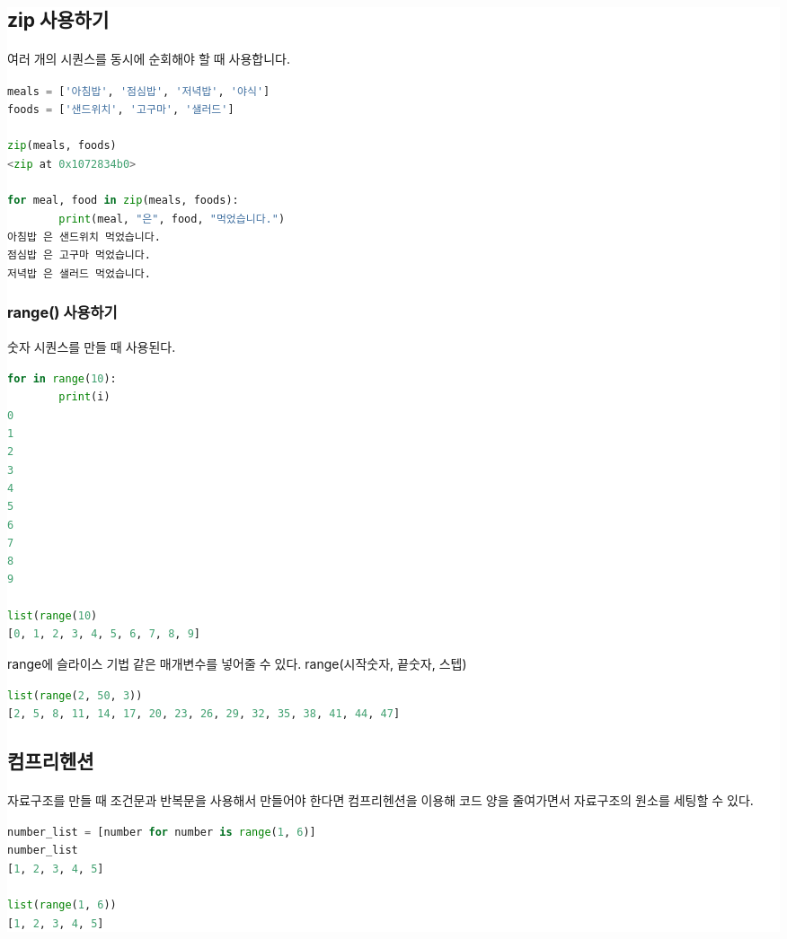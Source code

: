 ## zip 사용하기

여러 개의 시퀀스를 동시에 순회해야 할 때 사용합니다. 

```python
meals = ['아침밥', '점심밥', '저녁밥', '야식']
foods = ['샌드위치', '고구마', '샐러드']

zip(meals, foods)
<zip at 0x1072834b0>

for meal, food in zip(meals, foods):
		print(meal, "은", food, "먹었습니다.")
아침밥 은 샌드위치 먹었습니다.
점심밥 은 고구마 먹었습니다.
저녁밥 은 샐러드 먹었습니다.
```

### range() 사용하기

숫자 시퀀스를 만들 때 사용된다. 

```python
for in range(10):
		print(i)
0
1
2
3
4
5
6
7
8
9

list(range(10)
[0, 1, 2, 3, 4, 5, 6, 7, 8, 9]
```

range에 슬라이스 기법 같은 매개변수를 넣어줄 수 있다. range(시작숫자, 끝숫자, 스텝)

```python
list(range(2, 50, 3))
[2, 5, 8, 11, 14, 17, 20, 23, 26, 29, 32, 35, 38, 41, 44, 47]
```

## 컴프리헨션

자료구조를 만들 때 조건문과 반복문을 사용해서 만들어야 한다면 컴프리헨션을 이용해 코드 양을 줄여가면서 자료구조의 원소를 세팅할 수 있다. 

```python
number_list = [number for number is range(1, 6)]
number_list
[1, 2, 3, 4, 5]

list(range(1, 6))
[1, 2, 3, 4, 5]
```
